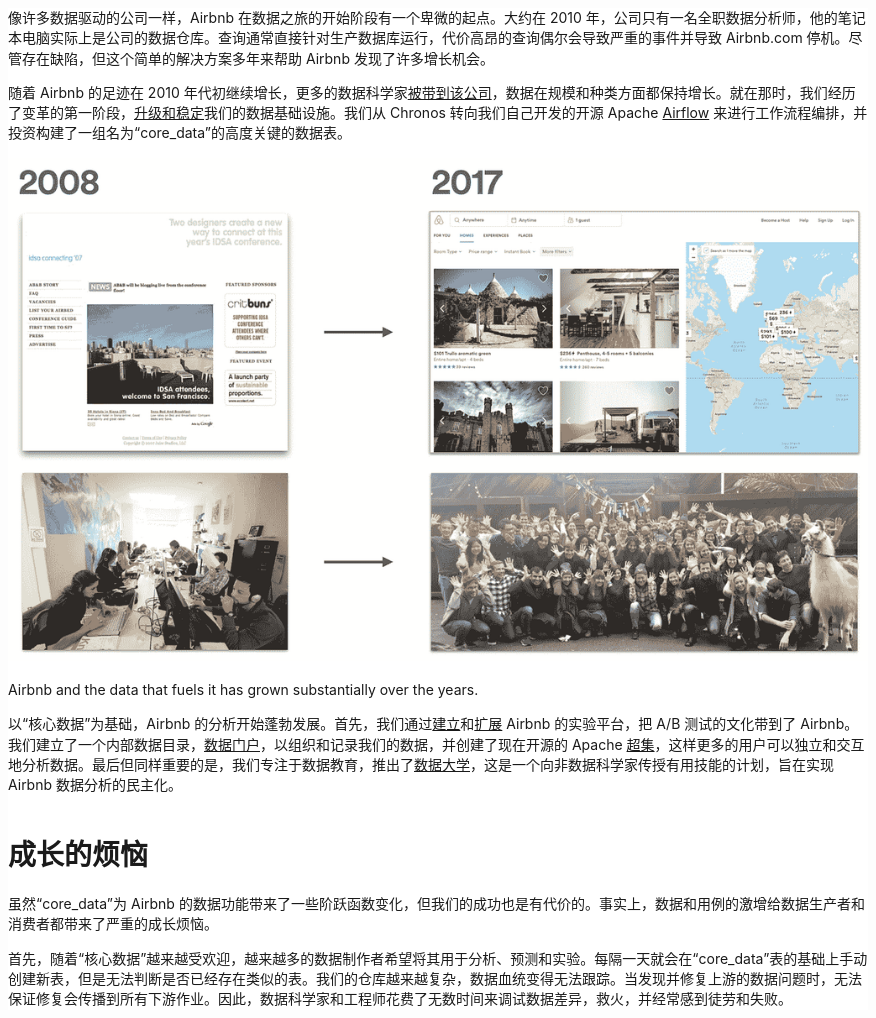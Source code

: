 像许多数据驱动的公司一样，Airbnb 在数据之旅的开始阶段有一个卑微的起点。大约在 2010 年，公司只有一名全职数据分析师，他的笔记本电脑实际上是公司的数据仓库。查询通常直接针对生产数据库运行，代价高昂的查询偶尔会导致严重的事件并导致 Airbnb.com 停机。尽管存在缺陷，但这个简单的解决方案多年来帮助 Airbnb 发现了许多增长机会。

随着 Airbnb 的足迹在 2010 年代初继续增长，更多的数据科学家[被带到该公司](/airbnb-engineering/at-airbnb-data-science-belongs-everywhere-917250c6beba)，数据在规模和种类方面都保持增长。就在那时，我们经历了变革的第一阶段，[升级和稳定](/airbnb-engineering/data-infrastructure-at-airbnb-8adfb34f169c)我们的数据基础设施。我们从 Chronos 转向我们自己开发的开源 Apache [Airflow](/airbnb-engineering/airflow-a-workflow-management-platform-46318b977fd8) 来进行工作流程编排，并投资构建了一组名为“core_data”的高度关键的数据表。

![](img/9359fc8aa05dda02e56a867c28ce7a97.png)

Airbnb and the data that fuels it has grown substantially over the years.

以“核心数据”为基础，Airbnb 的分析开始蓬勃发展。首先，我们通过[建立](/airbnb-engineering/experiment-reporting-framework-4e3fcd29e6c0)和[扩展](/airbnb-engineering/https-medium-com-jonathan-parks-scaling-erf-23fd17c91166) Airbnb 的实验平台，把 A/B 测试的文化带到了 Airbnb。我们建立了一个内部数据目录，[数据门户](/airbnb-engineering/democratizing-data-at-airbnb-852d76c51770)，以组织和记录我们的数据，并创建了现在开源的 Apache [超集](/airbnb-engineering/caravel-airbnb-s-data-exploration-platform-15a72aa610e5)，这样更多的用户可以独立和交互地分析数据。最后但同样重要的是，我们专注于数据教育，推出了[数据大学](/airbnb-engineering/how-airbnb-democratizes-data-science-with-data-university-3eccc71e073a)，这是一个向非数据科学家传授有用技能的计划，旨在实现 Airbnb 数据分析的民主化。

# 成长的烦恼

虽然“core_data”为 Airbnb 的数据功能带来了一些阶跃函数变化，但我们的成功也是有代价的。事实上，数据和用例的激增给数据生产者和消费者都带来了严重的成长烦恼。

首先，随着“核心数据”越来越受欢迎，越来越多的数据制作者希望将其用于分析、预测和实验。每隔一天就会在“core_data”表的基础上手动创建新表，但是无法判断是否已经存在类似的表。我们的仓库越来越复杂，数据血统变得无法跟踪。当发现并修复上游的数据问题时，无法保证修复会传播到所有下游作业。因此，数据科学家和工程师花费了无数时间来调试数据差异，救火，并经常感到徒劳和失败。
